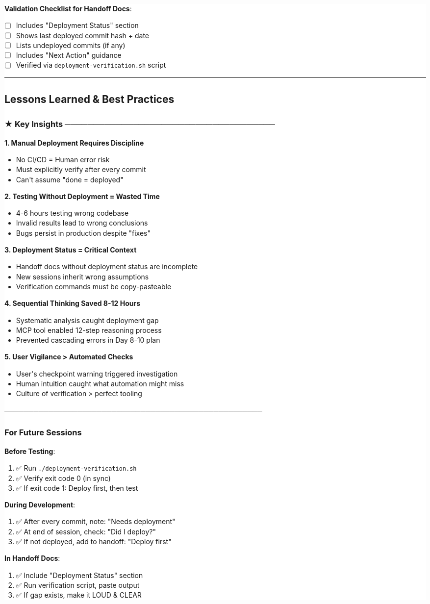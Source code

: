 **Validation Checklist for Handoff Docs**:
- [ ] Includes "Deployment Status" section
- [ ] Shows last deployed commit hash + date
- [ ] Lists undeployed commits (if any)
- [ ] Includes "Next Action" guidance
- [ ] Verified via `deployment-verification.sh` script

---

## Lessons Learned & Best Practices

### ★ Key Insights ─────────────────────────────────────

**1. Manual Deployment Requires Discipline**
- No CI/CD = Human error risk
- Must explicitly verify after every commit
- Can't assume "done = deployed"

**2. Testing Without Deployment = Wasted Time**
- 4-6 hours testing wrong codebase
- Invalid results lead to wrong conclusions
- Bugs persist in production despite "fixes"

**3. Deployment Status = Critical Context**
- Handoff docs without deployment status are incomplete
- New sessions inherit wrong assumptions
- Verification commands must be copy-pasteable

**4. Sequential Thinking Saved 8-12 Hours**
- Systematic analysis caught deployment gap
- MCP tool enabled 12-step reasoning process
- Prevented cascading errors in Day 8-10 plan

**5. User Vigilance > Automated Checks**
- User's checkpoint warning triggered investigation
- Human intuition caught what automation might miss
- Culture of verification > perfect tooling

─────────────────────────────────────────────────────

### For Future Sessions

**Before Testing**:
1. ✅ Run `./deployment-verification.sh`
2. ✅ Verify exit code 0 (in sync)
3. ✅ If exit code 1: Deploy first, then test

**During Development**:
1. ✅ After every commit, note: "Needs deployment"
2. ✅ At end of session, check: "Did I deploy?"
3. ✅ If not deployed, add to handoff: "Deploy first"

**In Handoff Docs**:
1. ✅ Include "Deployment Status" section
2. ✅ Run verification script, paste output
3. ✅ If gap exists, make it LOUD & CLEAR
